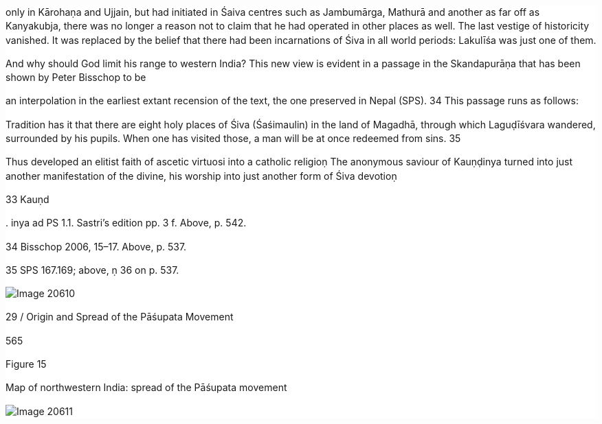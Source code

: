 only in Kārohaṇa and Ujjain, but had initiated in Śaiva centres such as Jambumārga, Mathurā and another as far off as Kanyakubja, there was no longer a reason not to claim that he had operated in other places as well. The last vestige of historicity vanished. It was replaced by the belief that there had been incarnations of Śiva in all world periods: Lakulīśa was just one of them. 

And why should God limit his range to western India? This new view is evident in a passage in the Skandapurāṇa that has been shown by Peter Bisschop to be

an interpolation in the earliest extant recension of the text, the one preserved in Nepal \(SPS\). 34 This passage runs as follows:

Tradition has it that there are eight holy places of Śiva \(Śaśimaulin\) in the land of Magadhā, through which Laguḍīśvara wandered, surrounded by his pupils. When one has visited those, a man will be at once redeemed from sins. 35

Thus developed an elitist faith of ascetic virtuosi into a catholic religioṇ The anonymous saviour of Kauṇḍinya turned into just another manifestation of the divine, his worship into just another form of Śiva devotioṇ 

33 Kauṇd

. inya ad  PS 1.1. Sastri’s edition pp. 3 f. Above, p. 542. 

34 Bisschop 2006, 15–17. Above, p. 537. 

35 SPS 167.169; above, ṇ 36 on p. 537. 



![Image 20610](images/008972.png)

29 / Origin and Spread of the Pāśupata Movement

565

Figure 15

Map of northwestern India: spread of the Pāśupata movement





![Image 20611](images/008949.png)
